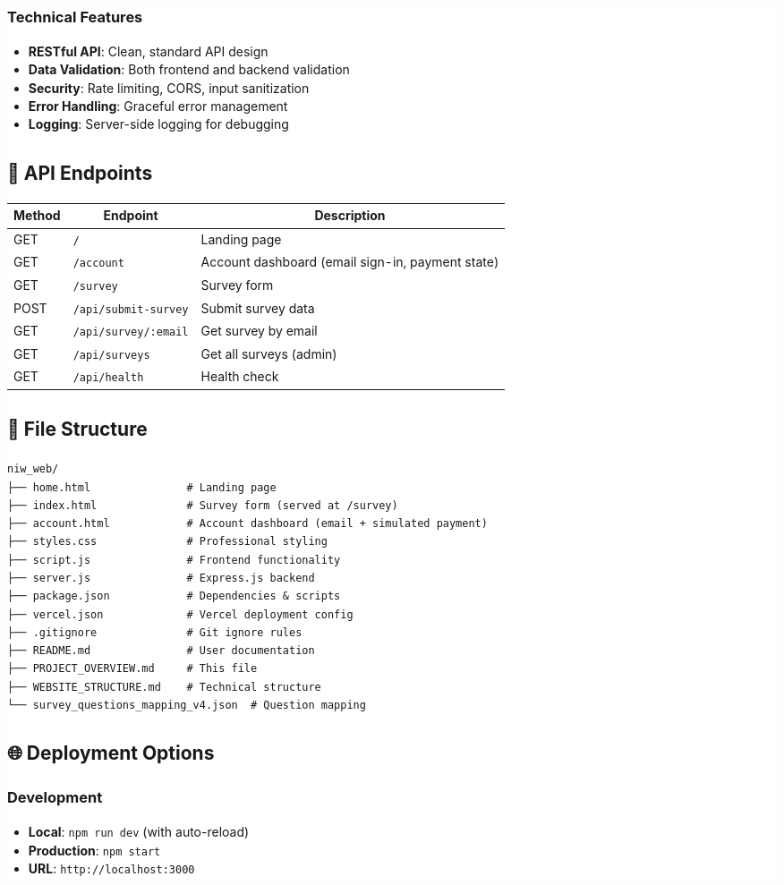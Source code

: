 ### Technical Features
- **RESTful API**: Clean, standard API design
- **Data Validation**: Both frontend and backend validation
- **Security**: Rate limiting, CORS, input sanitization
- **Error Handling**: Graceful error management
- **Logging**: Server-side logging for debugging

## 🔧 API Endpoints

| Method | Endpoint | Description |
|--------|----------|-------------|
| GET | `/` | Landing page |
| GET | `/account` | Account dashboard (email sign-in, payment state) |
| GET | `/survey` | Survey form |
| POST | `/api/submit-survey` | Submit survey data |
| GET | `/api/survey/:email` | Get survey by email |
| GET | `/api/surveys` | Get all surveys (admin) |
| GET | `/api/health` | Health check |

## 📁 File Structure

```
niw_web/
├── home.html               # Landing page
├── index.html              # Survey form (served at /survey)
├── account.html            # Account dashboard (email + simulated payment)
├── styles.css              # Professional styling
├── script.js               # Frontend functionality
├── server.js               # Express.js backend
├── package.json            # Dependencies & scripts
├── vercel.json             # Vercel deployment config
├── .gitignore              # Git ignore rules
├── README.md               # User documentation
├── PROJECT_OVERVIEW.md     # This file
├── WEBSITE_STRUCTURE.md    # Technical structure
└── survey_questions_mapping_v4.json  # Question mapping
```

## 🌐 Deployment Options

### Development
- **Local**: `npm run dev` (with auto-reload)
- **Production**: `npm start`
- **URL**: `http://localhost:3000`
